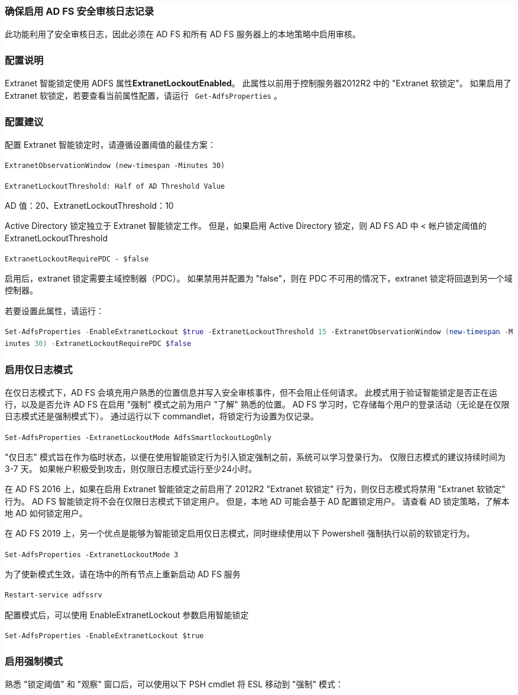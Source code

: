 ### <a name="ensure-ad-fs-security-audit-logging-is-enabled"></a>确保启用 AD FS 安全审核日志记录
此功能利用了安全审核日志，因此必须在 AD FS 和所有 AD FS 服务器上的本地策略中启用审核。

### <a name="configuration-instructions"></a>配置说明
Extranet 智能锁定使用 ADFS 属性**ExtranetLockoutEnabled**。 此属性以前用于控制服务器2012R2 中的 "Extranet 软锁定"。 如果启用了 Extranet 软锁定，若要查看当前属性配置，请运行 ` Get-AdfsProperties` 。

### <a name="configuration-recommendations"></a>配置建议
配置 Extranet 智能锁定时，请遵循设置阈值的最佳方案：  

`ExtranetObservationWindow (new-timespan -Minutes 30)`

`ExtranetLockoutThreshold: Half of AD Threshold Value`

AD 值：20、ExtranetLockoutThreshold：10

Active Directory 锁定独立于 Extranet 智能锁定工作。 但是，如果启用 Active Directory 锁定，则 AD FS AD 中 < 帐户锁定阈值的 ExtranetLockoutThreshold

`ExtranetLockoutRequirePDC - $false`

启用后，extranet 锁定需要主域控制器（PDC）。 如果禁用并配置为 "false"，则在 PDC 不可用的情况下，extranet 锁定将回退到另一个域控制器。

若要设置此属性，请运行：

``` powershell
Set-AdfsProperties -EnableExtranetLockout $true -ExtranetLockoutThreshold 15 -ExtranetObservationWindow (new-timespan -Minutes 30) -ExtranetLockoutRequirePDC $false
```
### <a name="enable-log-only-mode"></a>启用仅日志模式

在仅日志模式下，AD FS 会填充用户熟悉的位置信息并写入安全审核事件，但不会阻止任何请求。 此模式用于验证智能锁定是否正在运行，以及是否允许 AD FS 在启用 "强制" 模式之前为用户 "了解" 熟悉的位置。 AD FS 学习时，它存储每个用户的登录活动（无论是在仅限日志模式还是强制模式下）。
通过运行以下 commandlet，将锁定行为设置为仅记录。  

`Set-AdfsProperties -ExtranetLockoutMode AdfsSmartlockoutLogOnly`

"仅日志" 模式旨在作为临时状态，以便在使用智能锁定行为引入锁定强制之前，系统可以学习登录行为。 仅限日志模式的建议持续时间为3-7 天。 如果帐户积极受到攻击，则仅限日志模式运行至少24小时。

在 AD FS 2016 上，如果在启用 Extranet 智能锁定之前启用了 2012R2 "Extranet 软锁定" 行为，则仅日志模式将禁用 "Extranet 软锁定" 行为。 AD FS 智能锁定将不会在仅限日志模式下锁定用户。 但是，本地 AD 可能会基于 AD 配置锁定用户。 请查看 AD 锁定策略，了解本地 AD 如何锁定用户。

在 AD FS 2019 上，另一个优点是能够为智能锁定启用仅日志模式，同时继续使用以下 Powershell 强制执行以前的软锁定行为。

`Set-AdfsProperties -ExtranetLockoutMode 3`

为了使新模式生效，请在场中的所有节点上重新启动 AD FS 服务

`Restart-service adfssrv`

配置模式后，可以使用 EnableExtranetLockout 参数启用智能锁定

`Set-AdfsProperties -EnableExtranetLockout $true`

### <a name="enable-enforce-mode"></a>启用强制模式

熟悉 "锁定阈值" 和 "观察" 窗口后，可以使用以下 PSH cmdlet 将 ESL 移动到 "强制" 模式：
